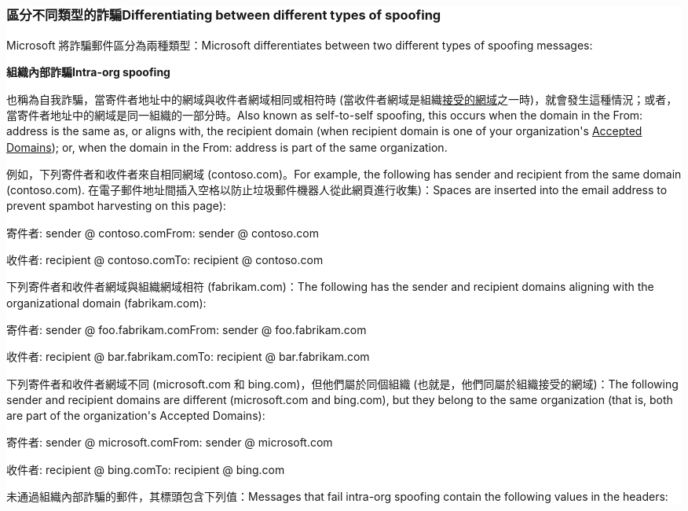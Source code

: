 ### <a name="differentiating-between-different-types-of-spoofing"></a><span data-ttu-id="8aa15-182">區分不同類型的詐騙</span><span class="sxs-lookup"><span data-stu-id="8aa15-182">Differentiating between different types of spoofing</span></span>

<span data-ttu-id="8aa15-183">Microsoft 將詐騙郵件區分為兩種類型：</span><span class="sxs-lookup"><span data-stu-id="8aa15-183">Microsoft differentiates between two different types of spoofing messages:</span></span>
  
 <span data-ttu-id="8aa15-184">**組織內部詐騙**</span><span class="sxs-lookup"><span data-stu-id="8aa15-184">**Intra-org spoofing**</span></span>
  
<span data-ttu-id="8aa15-185">也稱為自我詐騙，當寄件者地址中的網域與收件者網域相同或相符時 (當收件者網域是組織[接受的網域](https://technet.microsoft.com/zh-TW/library/jj945194%28v=exchg.150%29.aspx)之一時)，就會發生這種情況；或者，當寄件者地址中的網域是同一組織的一部分時。</span><span class="sxs-lookup"><span data-stu-id="8aa15-185">Also known as self-to-self spoofing, this occurs when the domain in the From: address is the same as, or aligns with, the recipient domain (when recipient domain is one of your organization's [Accepted Domains](https://technet.microsoft.com/zh-TW/library/jj945194%28v=exchg.150%29.aspx)); or, when the domain in the From: address is part of the same organization.</span></span>
  
<span data-ttu-id="8aa15-186">例如，下列寄件者和收件者來自相同網域 (contoso.com)。</span><span class="sxs-lookup"><span data-stu-id="8aa15-186">For example, the following has sender and recipient from the same domain (contoso.com).</span></span> <span data-ttu-id="8aa15-187">在電子郵件地址間插入空格以防止垃圾郵件機器人從此網頁進行收集)：</span><span class="sxs-lookup"><span data-stu-id="8aa15-187">Spaces are inserted into the email address to prevent spambot harvesting on this page):</span></span>
  
<span data-ttu-id="8aa15-188">寄件者: sender @ contoso.com</span><span class="sxs-lookup"><span data-stu-id="8aa15-188">From: sender @ contoso.com</span></span>
  
<span data-ttu-id="8aa15-189">收件者: recipient @ contoso.com</span><span class="sxs-lookup"><span data-stu-id="8aa15-189">To: recipient @ contoso.com</span></span>
  
<span data-ttu-id="8aa15-190">下列寄件者和收件者網域與組織網域相符 (fabrikam.com)：</span><span class="sxs-lookup"><span data-stu-id="8aa15-190">The following has the sender and recipient domains aligning with the organizational domain (fabrikam.com):</span></span>
  
<span data-ttu-id="8aa15-191">寄件者: sender @ foo.fabrikam.com</span><span class="sxs-lookup"><span data-stu-id="8aa15-191">From: sender @ foo.fabrikam.com</span></span>
  
<span data-ttu-id="8aa15-192">收件者: recipient @ bar.fabrikam.com</span><span class="sxs-lookup"><span data-stu-id="8aa15-192">To: recipient @ bar.fabrikam.com</span></span>
  
<span data-ttu-id="8aa15-193">下列寄件者和收件者網域不同 (microsoft.com 和 bing.com)，但他們屬於同個組織 (也就是，他們同屬於組織接受的網域)：</span><span class="sxs-lookup"><span data-stu-id="8aa15-193">The following sender and recipient domains are different (microsoft.com and bing.com), but they belong to the same organization (that is, both are part of the organization's Accepted Domains):</span></span>
  
<span data-ttu-id="8aa15-194">寄件者: sender @ microsoft.com</span><span class="sxs-lookup"><span data-stu-id="8aa15-194">From: sender @ microsoft.com</span></span>
  
<span data-ttu-id="8aa15-195">收件者: recipient @ bing.com</span><span class="sxs-lookup"><span data-stu-id="8aa15-195">To: recipient @ bing.com</span></span>
  
<span data-ttu-id="8aa15-196">未通過組織內部詐騙的郵件，其標頭包含下列值：</span><span class="sxs-lookup"><span data-stu-id="8aa15-196">Messages that fail intra-org spoofing contain the following values in the headers:</span></span>
  